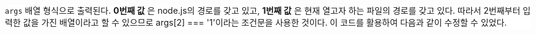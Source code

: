 `args` 배열 형식으로 출력된다. **0번째 값** 은 node.js의 경로를 갖고 있고, **1번째 값** 은 현재 열고자 하는 파일의 경로를 갖고 있다. 따라서 2번째부터 입력한 값을 가진 배열이라고 할 수 있으므로 args[2] === '1'이라는 조건문을 사용한 것이다. 이 코드를 활용하여 다음과 같이 수정할 수 있었다.